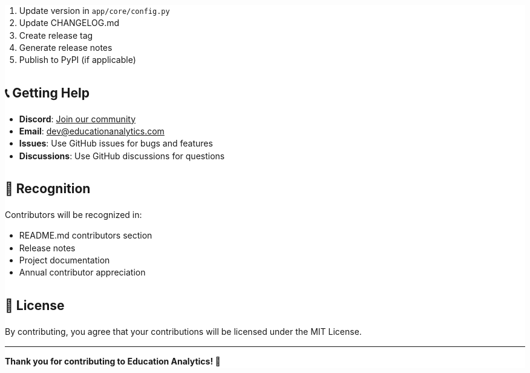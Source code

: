1. Update version in `app/core/config.py`
2. Update CHANGELOG.md
3. Create release tag
4. Generate release notes
5. Publish to PyPI (if applicable)

## 📞 Getting Help

- **Discord**: [Join our community](https://discord.gg/educationanalytics)
- **Email**: dev@educationanalytics.com
- **Issues**: Use GitHub issues for bugs and features
- **Discussions**: Use GitHub discussions for questions

## 🙏 Recognition

Contributors will be recognized in:
- README.md contributors section
- Release notes
- Project documentation
- Annual contributor appreciation

## 📄 License

By contributing, you agree that your contributions will be licensed under the MIT License.

---

**Thank you for contributing to Education Analytics! 🎉**
